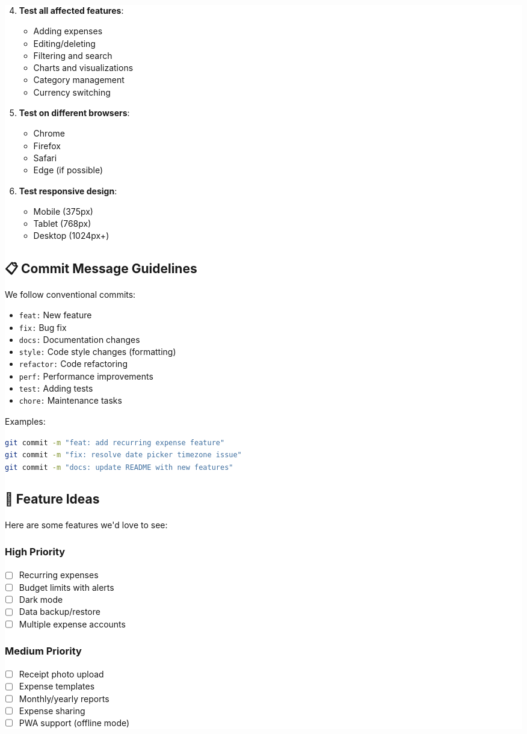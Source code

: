4. **Test all affected features**:
   - Adding expenses
   - Editing/deleting
   - Filtering and search
   - Charts and visualizations
   - Category management
   - Currency switching

5. **Test on different browsers**:
   - Chrome
   - Firefox
   - Safari
   - Edge (if possible)

6. **Test responsive design**:
   - Mobile (375px)
   - Tablet (768px)
   - Desktop (1024px+)

## 📋 Commit Message Guidelines

We follow conventional commits:

- `feat:` New feature
- `fix:` Bug fix
- `docs:` Documentation changes
- `style:` Code style changes (formatting)
- `refactor:` Code refactoring
- `perf:` Performance improvements
- `test:` Adding tests
- `chore:` Maintenance tasks

Examples:
```bash
git commit -m "feat: add recurring expense feature"
git commit -m "fix: resolve date picker timezone issue"
git commit -m "docs: update README with new features"
```

## 🎨 Feature Ideas

Here are some features we'd love to see:

### High Priority
- [ ] Recurring expenses
- [ ] Budget limits with alerts
- [ ] Dark mode
- [ ] Data backup/restore
- [ ] Multiple expense accounts

### Medium Priority
- [ ] Receipt photo upload
- [ ] Expense templates
- [ ] Monthly/yearly reports
- [ ] Expense sharing
- [ ] PWA support (offline mode)
